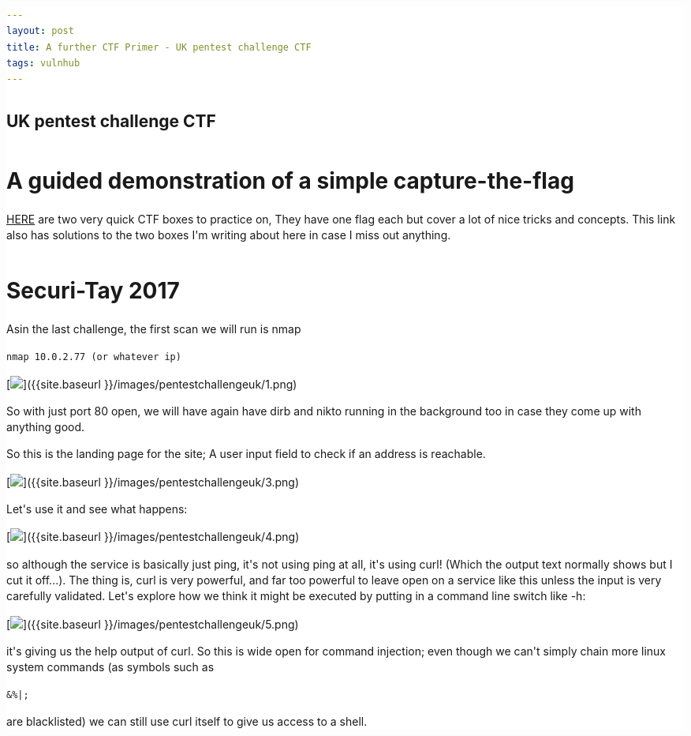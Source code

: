 ```yaml
---
layout: post
title: A further CTF Primer - UK pentest challenge CTF
tags: vulnhub
---
```

## UK pentest challenge CTF

# A guided demonstration of a simple capture-the-flag

[HERE](https://maze.pentest-challenge.co.uk/) are two very quick CTF boxes to practice on, They have one flag each but cover a lot of nice tricks and concepts. This link also has solutions to the two boxes I'm writing about here in case I miss out anything.


# Securi-Tay 2017

Asin the last challenge, the first scan we will run is nmap
```
nmap 10.0.2.77 (or whatever ip)
```

[<img src="{{ site.baseurl }}/images/pentestchallengeuk/1.png"
 style="width: 800px;"/>]({{site.baseurl }}/images/pentestchallengeuk/1.png)

So with just port 80 open, we will have again have dirb and nikto running in the background too in case they come up with anything good.

So this is the landing page for the site; A user input field to check if an address is reachable.

[<img src="{{ site.baseurl }}/images/pentestchallengeuk/3.png"
 style="width: 800px;"/>]({{site.baseurl }}/images/pentestchallengeuk/3.png)

Let's use it and see what happens:

[<img src="{{ site.baseurl }}/images/pentestchallengeuk/4.png"
 style="width: 800px;"/>]({{site.baseurl }}/images/pentestchallengeuk/4.png)

so although the service is basically just ping, it's not using ping at all, it's using curl! (Which the output text normally shows but I cut it off...). The thing is, curl is very powerful, and far too powerful to leave open on a service like this unless the input is very carefully validated. Let's explore how we think it might be executed by putting in a command line switch like -h:

[<img src="{{ site.baseurl }}/images/pentestchallengeuk/5.png"
 style="width: 800px;"/>]({{site.baseurl }}/images/pentestchallengeuk/5.png)

it's giving us the help output of curl. So this is wide open for command injection; even though we can't simply chain more linux system commands (as symbols such as
```
&%|;
```
are blacklisted) we can still use curl itself to give us access to a shell.
